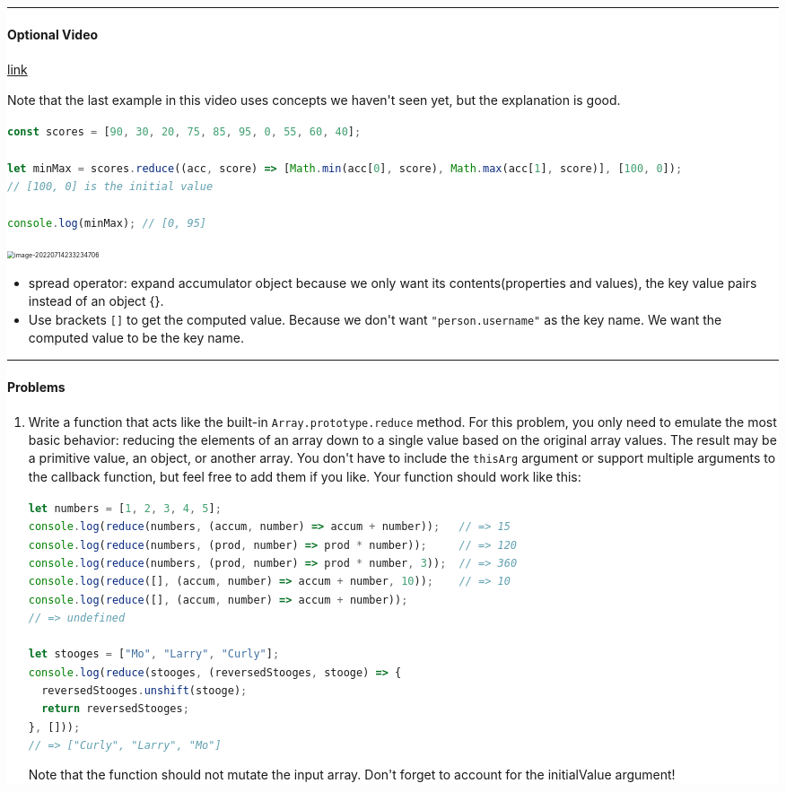 ------

#### Optional Video 

[link](https://www.youtube.com/watch?v=kC3AasLEuBA&ab_channel=AllThingsJavaScript%2CLLC)

Note that the last example in this video uses concepts we haven't seen yet, but the explanation is good.

```js
const scores = [90, 30, 20, 75, 85, 95, 0, 55, 60, 40];

let minMax = scores.reduce((acc, score) => [Math.min(acc[0], score), Math.max(acc[1], score)], [100, 0]); 
// [100, 0] is the initial value

console.log(minMax); // [0, 95]
```

<img src="C:\Users\jenny\AppData\Roaming\Typora\typora-user-images\image-20220714233234706.png" alt="image-20220714233234706" style="zoom:50%;" />

- spread operator:  expand accumulator object because we only want its contents(properties and values), the key value pairs instead of an object {}. 
- Use brackets `[]` to get the computed value. Because we don't want `"person.username"` as the key name. We want the computed value to be the key name. 

------

#### Problems

1. Write a function that acts like the built-in `Array.prototype.reduce` method. For this problem, you only need to emulate the most basic behavior: reducing the elements of an array down to a single value based on the original array values. The result may be a primitive value, an object, or another array. You don't have to include the `thisArg` argument or support multiple arguments to the callback function, but feel free to add them if you like. Your function should work like this:

   ```js
   let numbers = [1, 2, 3, 4, 5];
   console.log(reduce(numbers, (accum, number) => accum + number));   // => 15
   console.log(reduce(numbers, (prod, number) => prod * number));     // => 120
   console.log(reduce(numbers, (prod, number) => prod * number, 3));  // => 360
   console.log(reduce([], (accum, number) => accum + number, 10));    // => 10
   console.log(reduce([], (accum, number) => accum + number));
   // => undefined
   
   let stooges = ["Mo", "Larry", "Curly"];
   console.log(reduce(stooges, (reversedStooges, stooge) => {
     reversedStooges.unshift(stooge);
     return reversedStooges;
   }, []));
   // => ["Curly", "Larry", "Mo"]
   ```

   Note that the function should not mutate the input array. Don't forget to account for the initialValue argument!
